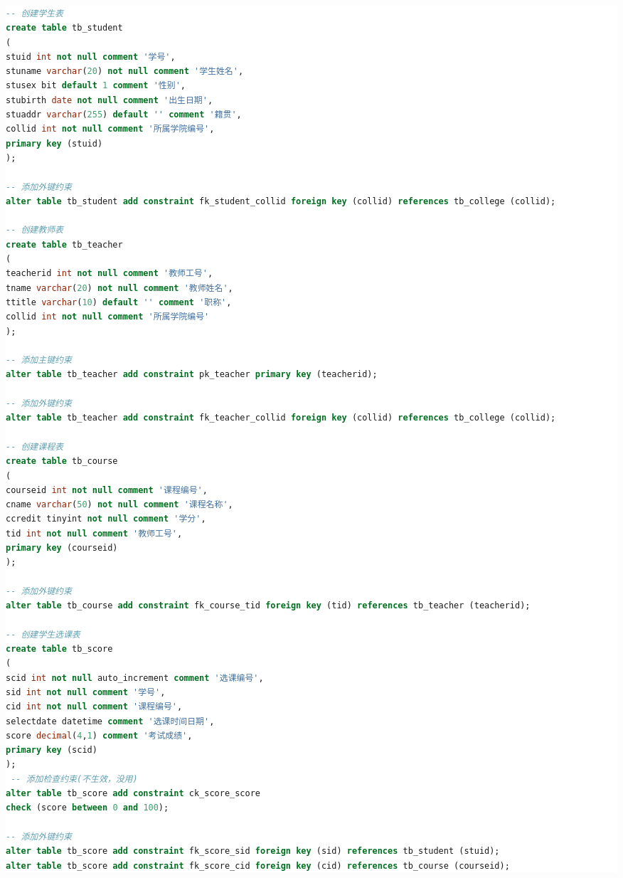 ```sql
-- 创建学生表
create table tb_student
(
stuid int not null comment '学号',
stuname varchar(20) not null comment '学生姓名',
stusex bit default 1 comment '性别',
stubirth date not null comment '出生日期',
stuaddr varchar(255) default '' comment '籍贯',
collid int not null comment '所属学院编号',
primary key (stuid)
);

-- 添加外键约束
alter table tb_student add constraint fk_student_collid foreign key (collid) references tb_college (collid);

-- 创建教师表
create table tb_teacher
(
teacherid int not null comment '教师工号',
tname varchar(20) not null comment '教师姓名',
ttitle varchar(10) default '' comment '职称',
collid int not null comment '所属学院编号'
);

-- 添加主键约束
alter table tb_teacher add constraint pk_teacher primary key (teacherid);

-- 添加外键约束
alter table tb_teacher add constraint fk_teacher_collid foreign key (collid) references tb_college (collid);

-- 创建课程表
create table tb_course
(
courseid int not null comment '课程编号',
cname varchar(50) not null comment '课程名称',
ccredit tinyint not null comment '学分',
tid int not null comment '教师工号',
primary key (courseid)
);

-- 添加外键约束
alter table tb_course add constraint fk_course_tid foreign key (tid) references tb_teacher (teacherid);

-- 创建学生选课表
create table tb_score
(
scid int not null auto_increment comment '选课编号',
sid int not null comment '学号',
cid int not null comment '课程编号',
selectdate datetime comment '选课时间日期',
score decimal(4,1) comment '考试成绩',
primary key (scid)
);
 -- 添加检查约束(不生效，没用)
alter table tb_score add constraint ck_score_score
check (score between 0 and 100);

-- 添加外键约束
alter table tb_score add constraint fk_score_sid foreign key (sid) references tb_student (stuid);
alter table tb_score add constraint fk_score_cid foreign key (cid) references tb_course (courseid);
```